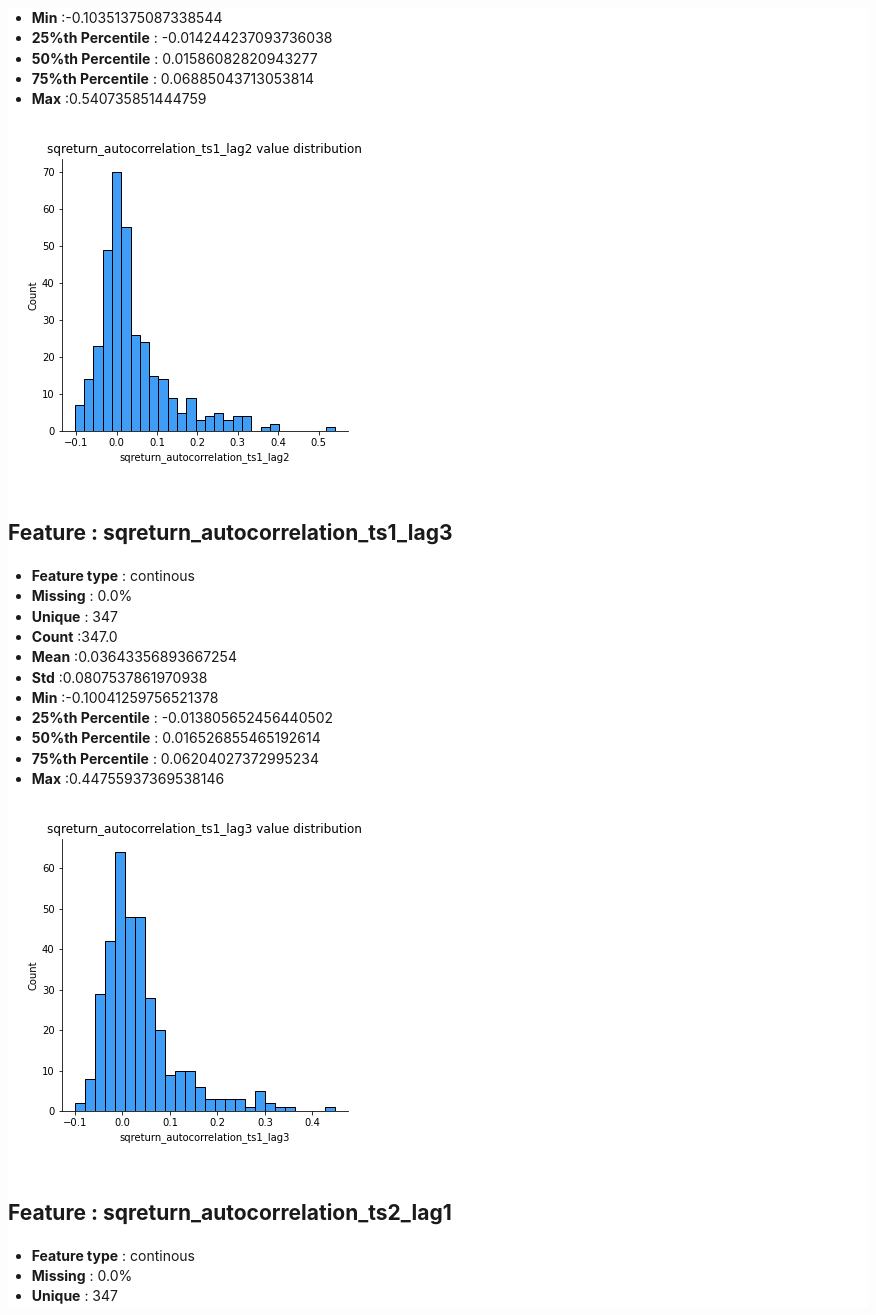- **Min** :-0.10351375087338544
- **25%th Percentile** : -0.014244237093736038
- **50%th Percentile** : 0.01586082820943277
- **75%th Percentile** : 0.06885043713053814
- **Max** :0.540735851444759

![](sqreturn_autocorrelation_ts1_lag2.png)
## Feature : sqreturn_autocorrelation_ts1_lag3
- **Feature type** : continous
- **Missing** : 0.0%
- **Unique** : 347
- **Count** :347.0
- **Mean** :0.03643356893667254
- **Std** :0.0807537861970938
- **Min** :-0.10041259756521378
- **25%th Percentile** : -0.013805652456440502
- **50%th Percentile** : 0.016526855465192614
- **75%th Percentile** : 0.06204027372995234
- **Max** :0.44755937369538146

![](sqreturn_autocorrelation_ts1_lag3.png)
## Feature : sqreturn_autocorrelation_ts2_lag1
- **Feature type** : continous
- **Missing** : 0.0%
- **Unique** : 347